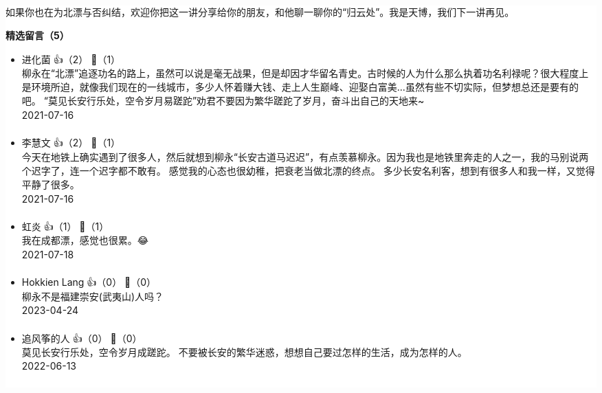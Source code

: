 如果你也在为北漂与否纠结，欢迎你把这一讲分享给你的朋友，和他聊一聊你的“归云处”。我是天博，我们下一讲再见。
<div><strong>精选留言（5）</strong></div><ul>
<li><span>进化菌</span> 👍（2） 💬（1）<div>柳永在“北漂”追逐功名的路上，虽然可以说是毫无战果，但是却因才华留名青史。古时候的人为什么那么执着功名利禄呢？很大程度上是环境所迫，就像我们现在的一线城市，多少人怀着赚大钱、走上人生巅峰、迎娶白富美...虽然有些不切实际，但梦想总还是要有的吧。
“莫见长安行乐处，空令岁月易蹉跎”劝君不要因为繁华蹉跎了岁月，奋斗出自己的天地来~</div>2021-07-16</li><br/><li><span>李慧文</span> 👍（2） 💬（1）<div>今天在地铁上确实遇到了很多人，然后就想到柳永“长安古道马迟迟”，有点羡慕柳永。因为我也是地铁里奔走的人之一，我的马别说两个迟字了，连一个迟字都不敢有。
感觉我的心态也很幼稚，把衰老当做北漂的终点。
多少长安名利客，想到有很多人和我一样，又觉得平静了很多。</div>2021-07-16</li><br/><li><span>虹炎</span> 👍（1） 💬（1）<div>我在成都漂，感觉也很累。😂</div>2021-07-18</li><br/><li><span>Hokkien Lang</span> 👍（0） 💬（0）<div>柳永不是福建崇安(武夷山)人吗？</div>2023-04-24</li><br/><li><span>追风筝的人</span> 👍（0） 💬（0）<div>莫见长安行乐处，空令岁月成蹉跎。  不要被长安的繁华迷惑，想想自己要过怎样的生活，成为怎样的人。</div>2022-06-13</li><br/>
</ul>